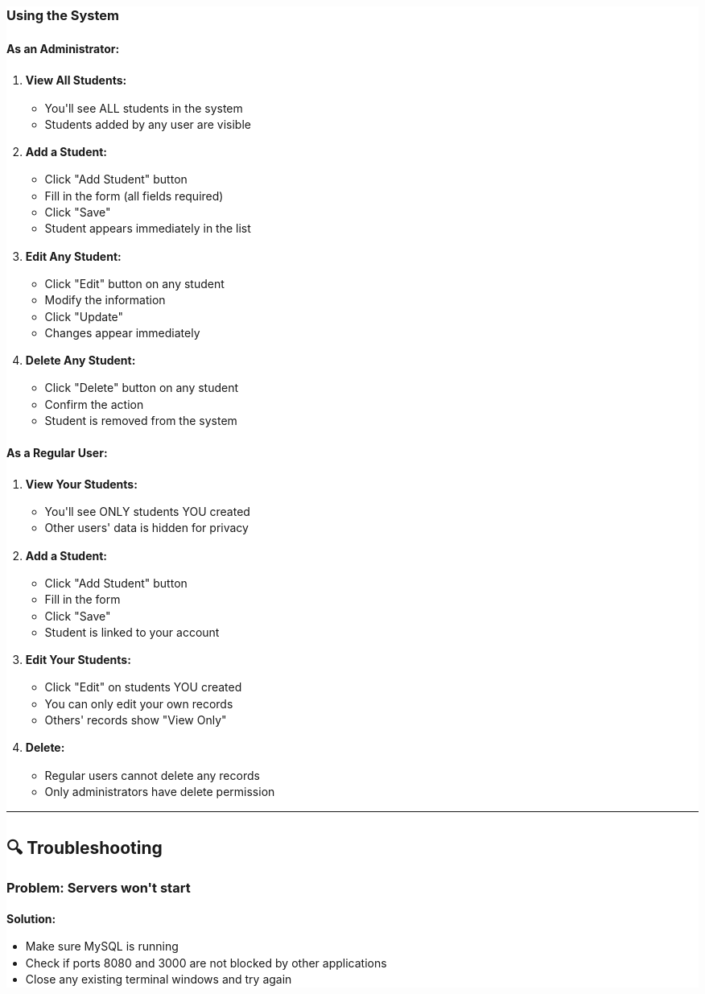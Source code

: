 ### **Using the System**

#### **As an Administrator:**

1. **View All Students:**
   - You'll see ALL students in the system
   - Students added by any user are visible

2. **Add a Student:**
   - Click "Add Student" button
   - Fill in the form (all fields required)
   - Click "Save"
   - Student appears immediately in the list

3. **Edit Any Student:**
   - Click "Edit" button on any student
   - Modify the information
   - Click "Update"
   - Changes appear immediately

4. **Delete Any Student:**
   - Click "Delete" button on any student
   - Confirm the action
   - Student is removed from the system

#### **As a Regular User:**

1. **View Your Students:**
   - You'll see ONLY students YOU created
   - Other users' data is hidden for privacy

2. **Add a Student:**
   - Click "Add Student" button
   - Fill in the form
   - Click "Save"
   - Student is linked to your account

3. **Edit Your Students:**
   - Click "Edit" on students YOU created
   - You can only edit your own records
   - Others' records show "View Only"

4. **Delete:**
   - Regular users cannot delete any records
   - Only administrators have delete permission

---

## 🔍 Troubleshooting

### **Problem: Servers won't start**
**Solution:**
- Make sure MySQL is running
- Check if ports 8080 and 3000 are not blocked by other applications
- Close any existing terminal windows and try again
